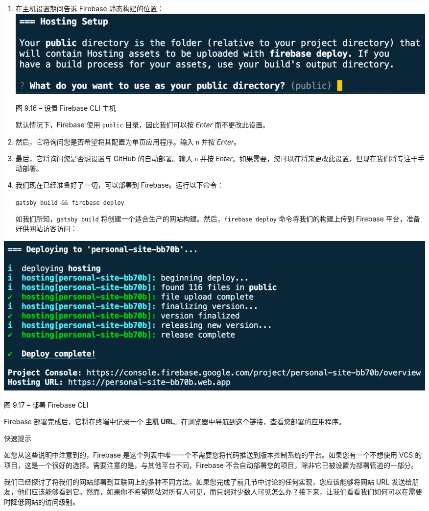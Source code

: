 1.  在主机设置期间告诉 Firebase 静态构建的位置：![图 9.16 – 设置 Firebase CLI 主机    ](img/Figure_9.16_B15983.jpg)

    图 9.16 – 设置 Firebase CLI 主机

    默认情况下，Firebase 使用 `public` 目录，因此我们可以按 *Enter* 而不更改此设置。

1.  然后，它将询问您是否希望将其配置为单页应用程序。输入 `n` 并按 *Enter*。

1.  最后，它将询问您是否想设置与 GitHub 的自动部署。输入 `n` 并按 *Enter*。如果需要，您可以在将来更改此设置，但现在我们将专注于手动部署。

1.  我们现在已经准备好了一切，可以部署到 Firebase。运行以下命令：

    ```js
    gatsby build && firebase deploy
    ```

    如我们所知，`gatsby build` 将创建一个适合生产的网站构建。然后，`firebase deploy` 命令将我们的构建上传到 Firebase 平台，准备好供网站访客访问：

![图 9.17 – 部署 Firebase CLI](img/Figure_9.17_B15983.jpg)

图 9.17 – 部署 Firebase CLI

Firebase 部署完成后，它将在终端中记录一个 **主机 URL**。在浏览器中导航到这个链接，查看您部署的应用程序。

快速提示

如您从这些说明中注意到的，Firebase 是这个列表中唯一一个不需要您将代码推送到版本控制系统的平台。如果您有一个不想使用 VCS 的项目，这是一个很好的选择。需要注意的是，与其他平台不同，Firebase 不会自动部署您的项目，除非它已被设置为部署管道的一部分。

我们已经探讨了将我们的网站部署到互联网上的多种不同方法。如果您完成了前几节中讨论的任何实现，您应该能够将网站 URL 发送给朋友，他们应该能够看到它。然而，如果你不希望网站对所有人可见，而只想对少数人可见怎么办？接下来，让我们看看我们如何可以在需要时降低网站的访问级别。

